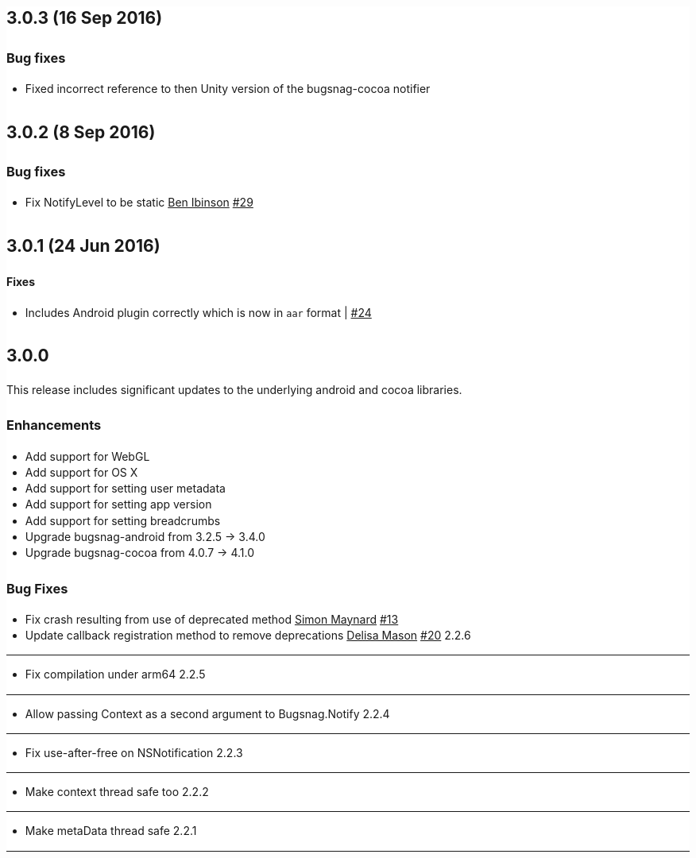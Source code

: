 ## 3.0.3 (16 Sep 2016)

### Bug fixes

* Fixed incorrect reference to then Unity version of the bugsnag-cocoa notifier

## 3.0.2 (8 Sep 2016)

### Bug fixes

* Fix NotifyLevel to be static
  [Ben Ibinson](https://github.com/CodeHex)
  [#29](https://github.com/bugsnag/bugsnag-unity/pull/29)

## 3.0.1 (24 Jun 2016)

#### Fixes

* Includes Android plugin correctly which is now in `aar` format
  | [#24](https://github.com/bugsnag/bugsnag-unity/pull/24)

## 3.0.0

This release includes significant updates to the underlying android and cocoa
libraries.
### Enhancements

* Add support for WebGL
* Add support for OS X
* Add support for setting user metadata
* Add support for setting app version
* Add support for setting breadcrumbs
* Upgrade bugsnag-android from 3.2.5 -> 3.4.0
* Upgrade bugsnag-cocoa from 4.0.7 -> 4.1.0

### Bug Fixes

* Fix crash resulting from use of deprecated method
  [Simon Maynard](https://github.com/snmaynard)
  [#13](https://github.com/bugsnag/bugsnag-unity/pull/13)
* Update callback registration method to remove deprecations
  [Delisa Mason](https://github.com/kattrali)
  [#20](https://github.com/bugsnag/bugsnag-unity/pull/20)
2.2.6
-----
- Fix compilation under arm64
2.2.5
-----
- Allow passing Context as a second argument to Bugsnag.Notify
2.2.4
-----
- Fix use-after-free on NSNotification
2.2.3
-----
- Make context thread safe too
2.2.2
-----
- Make metaData thread safe
2.2.1
-----